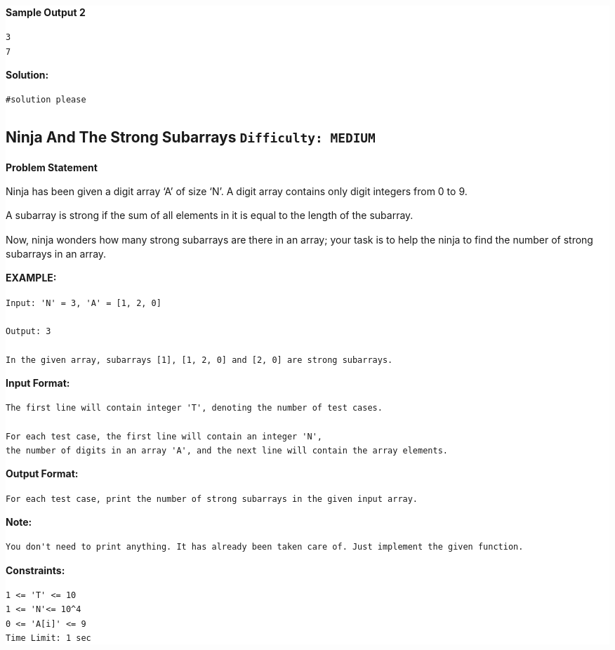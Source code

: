 **Sample Output 2**
```
3
7
```

**Solution:**
```
#solution please
```

## Ninja And The Strong Subarrays `Difficulty: MEDIUM`

**Problem Statement**

Ninja has been given a digit array ‘A’ of size ‘N’. A digit array contains only digit integers from 0 to 9.

A subarray is strong if the sum of all elements in it is equal to the length of the subarray.

Now, ninja wonders how many strong subarrays are there in an array; your task is to help the ninja to find the number of strong subarrays in an array.

**EXAMPLE:**
```
Input: 'N' = 3, 'A' = [1, 2, 0]

Output: 3

In the given array, subarrays [1], [1, 2, 0] and [2, 0] are strong subarrays.
```

**Input Format:**
```
The first line will contain integer 'T', denoting the number of test cases.

For each test case, the first line will contain an integer 'N', 
the number of digits in an array 'A', and the next line will contain the array elements.
```

**Output Format:**
```
For each test case, print the number of strong subarrays in the given input array.
```

**Note:**
```
You don't need to print anything. It has already been taken care of. Just implement the given function.
```

**Constraints:**
```
1 <= 'T' <= 10
1 <= 'N'<= 10^4
0 <= 'A[i]' <= 9
Time Limit: 1 sec
```
